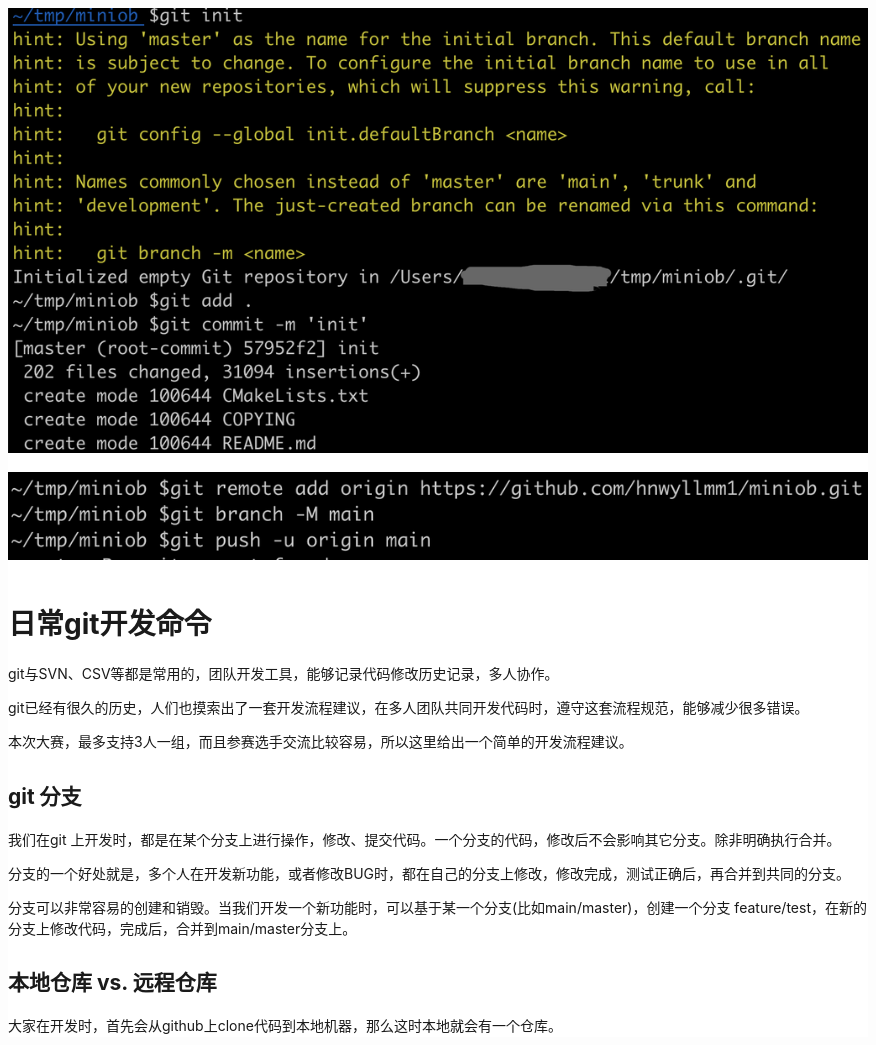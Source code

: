 ![image-init-and-commit-the-repo](images/miniob-github-step-by-step.init-and-commit-the-repo.png)

![image-push-repo](images/miniob-github-step-by-step.push-repo.png)

# 日常git开发命令

git与SVN、CSV等都是常用的，团队开发工具，能够记录代码修改历史记录，多人协作。

git已经有很久的历史，人们也摸索出了一套开发流程建议，在多人团队共同开发代码时，遵守这套流程规范，能够减少很多错误。

本次大赛，最多支持3人一组，而且参赛选手交流比较容易，所以这里给出一个简单的开发流程建议。

## git 分支

我们在git 上开发时，都是在某个分支上进行操作，修改、提交代码。一个分支的代码，修改后不会影响其它分支。除非明确执行合并。

分支的一个好处就是，多个人在开发新功能，或者修改BUG时，都在自己的分支上修改，修改完成，测试正确后，再合并到共同的分支。

分支可以非常容易的创建和销毁。当我们开发一个新功能时，可以基于某一个分支(比如main/master)，创建一个分支 feature/test，在新的分支上修改代码，完成后，合并到main/master分支上。

## 本地仓库 vs. 远程仓库

大家在开发时，首先会从github上clone代码到本地机器，那么这时本地就会有一个仓库。
